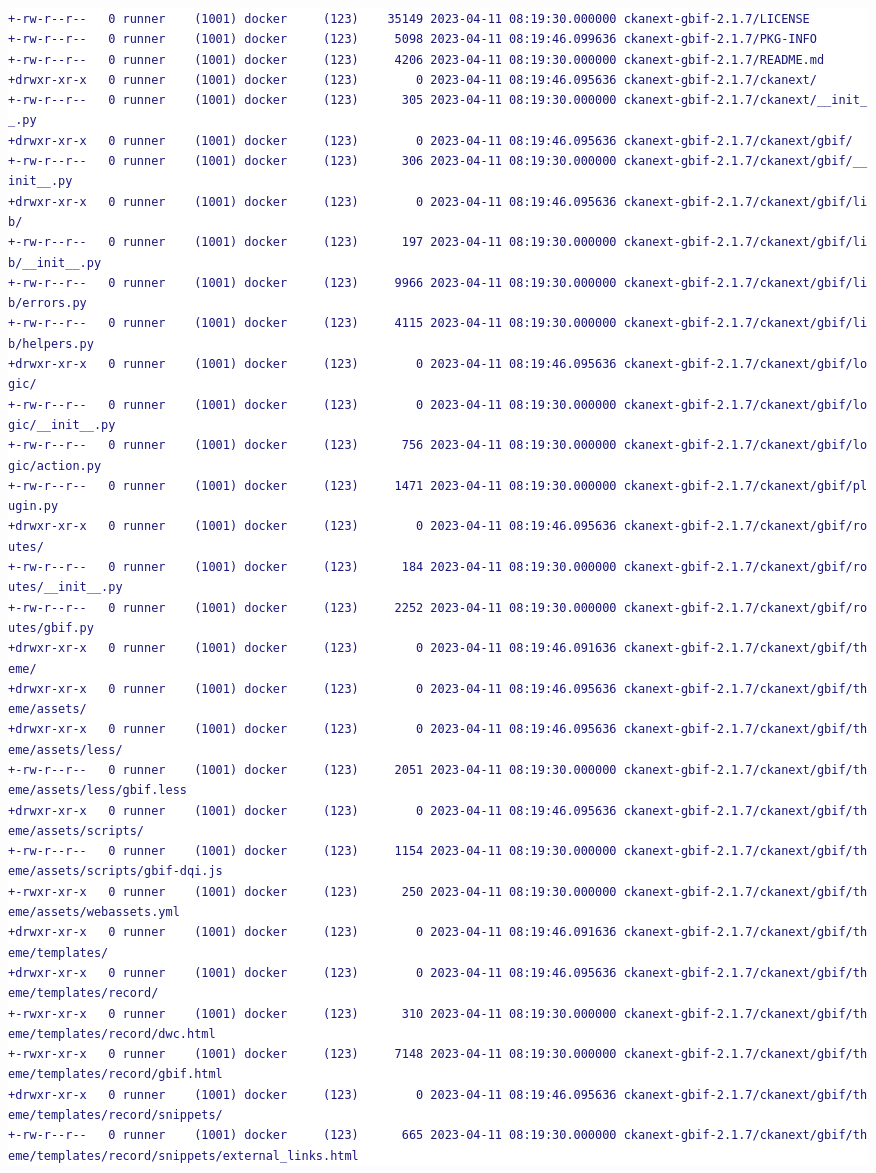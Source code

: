 ```diff
+-rw-r--r--   0 runner    (1001) docker     (123)    35149 2023-04-11 08:19:30.000000 ckanext-gbif-2.1.7/LICENSE
+-rw-r--r--   0 runner    (1001) docker     (123)     5098 2023-04-11 08:19:46.099636 ckanext-gbif-2.1.7/PKG-INFO
+-rw-r--r--   0 runner    (1001) docker     (123)     4206 2023-04-11 08:19:30.000000 ckanext-gbif-2.1.7/README.md
+drwxr-xr-x   0 runner    (1001) docker     (123)        0 2023-04-11 08:19:46.095636 ckanext-gbif-2.1.7/ckanext/
+-rw-r--r--   0 runner    (1001) docker     (123)      305 2023-04-11 08:19:30.000000 ckanext-gbif-2.1.7/ckanext/__init__.py
+drwxr-xr-x   0 runner    (1001) docker     (123)        0 2023-04-11 08:19:46.095636 ckanext-gbif-2.1.7/ckanext/gbif/
+-rw-r--r--   0 runner    (1001) docker     (123)      306 2023-04-11 08:19:30.000000 ckanext-gbif-2.1.7/ckanext/gbif/__init__.py
+drwxr-xr-x   0 runner    (1001) docker     (123)        0 2023-04-11 08:19:46.095636 ckanext-gbif-2.1.7/ckanext/gbif/lib/
+-rw-r--r--   0 runner    (1001) docker     (123)      197 2023-04-11 08:19:30.000000 ckanext-gbif-2.1.7/ckanext/gbif/lib/__init__.py
+-rw-r--r--   0 runner    (1001) docker     (123)     9966 2023-04-11 08:19:30.000000 ckanext-gbif-2.1.7/ckanext/gbif/lib/errors.py
+-rw-r--r--   0 runner    (1001) docker     (123)     4115 2023-04-11 08:19:30.000000 ckanext-gbif-2.1.7/ckanext/gbif/lib/helpers.py
+drwxr-xr-x   0 runner    (1001) docker     (123)        0 2023-04-11 08:19:46.095636 ckanext-gbif-2.1.7/ckanext/gbif/logic/
+-rw-r--r--   0 runner    (1001) docker     (123)        0 2023-04-11 08:19:30.000000 ckanext-gbif-2.1.7/ckanext/gbif/logic/__init__.py
+-rw-r--r--   0 runner    (1001) docker     (123)      756 2023-04-11 08:19:30.000000 ckanext-gbif-2.1.7/ckanext/gbif/logic/action.py
+-rw-r--r--   0 runner    (1001) docker     (123)     1471 2023-04-11 08:19:30.000000 ckanext-gbif-2.1.7/ckanext/gbif/plugin.py
+drwxr-xr-x   0 runner    (1001) docker     (123)        0 2023-04-11 08:19:46.095636 ckanext-gbif-2.1.7/ckanext/gbif/routes/
+-rw-r--r--   0 runner    (1001) docker     (123)      184 2023-04-11 08:19:30.000000 ckanext-gbif-2.1.7/ckanext/gbif/routes/__init__.py
+-rw-r--r--   0 runner    (1001) docker     (123)     2252 2023-04-11 08:19:30.000000 ckanext-gbif-2.1.7/ckanext/gbif/routes/gbif.py
+drwxr-xr-x   0 runner    (1001) docker     (123)        0 2023-04-11 08:19:46.091636 ckanext-gbif-2.1.7/ckanext/gbif/theme/
+drwxr-xr-x   0 runner    (1001) docker     (123)        0 2023-04-11 08:19:46.095636 ckanext-gbif-2.1.7/ckanext/gbif/theme/assets/
+drwxr-xr-x   0 runner    (1001) docker     (123)        0 2023-04-11 08:19:46.095636 ckanext-gbif-2.1.7/ckanext/gbif/theme/assets/less/
+-rw-r--r--   0 runner    (1001) docker     (123)     2051 2023-04-11 08:19:30.000000 ckanext-gbif-2.1.7/ckanext/gbif/theme/assets/less/gbif.less
+drwxr-xr-x   0 runner    (1001) docker     (123)        0 2023-04-11 08:19:46.095636 ckanext-gbif-2.1.7/ckanext/gbif/theme/assets/scripts/
+-rw-r--r--   0 runner    (1001) docker     (123)     1154 2023-04-11 08:19:30.000000 ckanext-gbif-2.1.7/ckanext/gbif/theme/assets/scripts/gbif-dqi.js
+-rwxr-xr-x   0 runner    (1001) docker     (123)      250 2023-04-11 08:19:30.000000 ckanext-gbif-2.1.7/ckanext/gbif/theme/assets/webassets.yml
+drwxr-xr-x   0 runner    (1001) docker     (123)        0 2023-04-11 08:19:46.091636 ckanext-gbif-2.1.7/ckanext/gbif/theme/templates/
+drwxr-xr-x   0 runner    (1001) docker     (123)        0 2023-04-11 08:19:46.095636 ckanext-gbif-2.1.7/ckanext/gbif/theme/templates/record/
+-rwxr-xr-x   0 runner    (1001) docker     (123)      310 2023-04-11 08:19:30.000000 ckanext-gbif-2.1.7/ckanext/gbif/theme/templates/record/dwc.html
+-rwxr-xr-x   0 runner    (1001) docker     (123)     7148 2023-04-11 08:19:30.000000 ckanext-gbif-2.1.7/ckanext/gbif/theme/templates/record/gbif.html
+drwxr-xr-x   0 runner    (1001) docker     (123)        0 2023-04-11 08:19:46.095636 ckanext-gbif-2.1.7/ckanext/gbif/theme/templates/record/snippets/
+-rw-r--r--   0 runner    (1001) docker     (123)      665 2023-04-11 08:19:30.000000 ckanext-gbif-2.1.7/ckanext/gbif/theme/templates/record/snippets/external_links.html
```